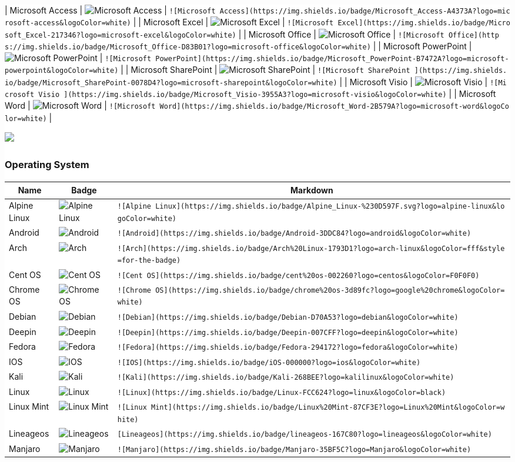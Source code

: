 | Microsoft Access     | ![Microsoft Access](https://img.shields.io/badge/Microsoft_Access-A4373A?logo=microsoft-access&logoColor=white)              | `![Microsoft Access](https://img.shields.io/badge/Microsoft_Access-A4373A?logo=microsoft-access&logoColor=white)`              |
| Microsoft Excel      | ![Microsoft Excel](https://img.shields.io/badge/Microsoft_Excel-217346?logo=microsoft-excel&logoColor=white)                 | `![Microsoft Excel](https://img.shields.io/badge/Microsoft_Excel-217346?logo=microsoft-excel&logoColor=white)`                 |
| Microsoft Office     | ![Microsoft Office](https://img.shields.io/badge/Microsoft_Office-D83B01?logo=microsoft-office&logoColor=white)              | `![Microsoft Office](https://img.shields.io/badge/Microsoft_Office-D83B01?logo=microsoft-office&logoColor=white)`              |
| Microsoft PowerPoint | ![Microsoft PowerPoint](https://img.shields.io/badge/Microsoft_PowerPoint-B7472A?logo=microsoft-powerpoint&logoColor=white)  | `![Microsoft PowerPoint](https://img.shields.io/badge/Microsoft_PowerPoint-B7472A?logo=microsoft-powerpoint&logoColor=white)`  |
| Microsoft SharePoint | ![Microsoft SharePoint ](https://img.shields.io/badge/Microsoft_SharePoint-0078D4?logo=microsoft-sharepoint&logoColor=white) | `![Microsoft SharePoint ](https://img.shields.io/badge/Microsoft_SharePoint-0078D4?logo=microsoft-sharepoint&logoColor=white)` |
| Microsoft Visio      | ![Microsoft Visio ](https://img.shields.io/badge/Microsoft_Visio-3955A3?logo=microsoft-visio&logoColor=white)                | `![Microsoft Visio ](https://img.shields.io/badge/Microsoft_Visio-3955A3?logo=microsoft-visio&logoColor=white)`                |
| Microsoft Word       | ![Microsoft Word](https://img.shields.io/badge/Microsoft_Word-2B579A?logo=microsoft-word&logoColor=white)                    | `![Microsoft Word](https://img.shields.io/badge/Microsoft_Word-2B579A?logo=microsoft-word&logoColor=white)`                    |

[![](https://img.shields.io/badge/back%20to%20top-%E2%86%A9-blue)](#shortcuts)


### Operating System

| Name         | Badge                                                                                                                          | Markdown                                                                                                                         |
| ------------ | ------------------------------------------------------------------------------------------------------------------------------ | -------------------------------------------------------------------------------------------------------------------------------- |
| Alpine Linux | ![Alpine Linux](https://img.shields.io/badge/Alpine_Linux-%230D597F.svg?logo=alpine-linux&logoColor=white) | `![Alpine Linux](https://img.shields.io/badge/Alpine_Linux-%230D597F.svg?logo=alpine-linux&logoColor=white)` |
| Android      | ![Android](https://img.shields.io/badge/Android-3DDC84?logo=android&logoColor=white)                       | `![Android](https://img.shields.io/badge/Android-3DDC84?logo=android&logoColor=white)`                       |
| Arch         | ![Arch](https://img.shields.io/badge/Arch%20Linux-1793D1?logo=arch-linux&logoColor=fff&style=for-the-badge)                    | `![Arch](https://img.shields.io/badge/Arch%20Linux-1793D1?logo=arch-linux&logoColor=fff&style=for-the-badge)`                    |
| Cent OS      | ![Cent OS](https://img.shields.io/badge/cent%20os-002260?logo=centos&logoColor=F0F0F0)                     | `![Cent OS](https://img.shields.io/badge/cent%20os-002260?logo=centos&logoColor=F0F0F0)`                     |
| Chrome OS    | ![Chrome OS](https://img.shields.io/badge/chrome%20os-3d89fc?logo=google%20chrome&logoColor=white)         | `![Chrome OS](https://img.shields.io/badge/chrome%20os-3d89fc?logo=google%20chrome&logoColor=white)`         |
| Debian       | ![Debian](https://img.shields.io/badge/Debian-D70A53?logo=debian&logoColor=white)                          | `![Debian](https://img.shields.io/badge/Debian-D70A53?logo=debian&logoColor=white)`                          |
| Deepin       | ![Deepin](https://img.shields.io/badge/Deepin-007CFF?logo=deepin&logoColor=white)                          | `![Deepin](https://img.shields.io/badge/Deepin-007CFF?logo=deepin&logoColor=white)`                          |
| Fedora       | ![Fedora](https://img.shields.io/badge/Fedora-294172?logo=fedora&logoColor=white)                          | `![Fedora](https://img.shields.io/badge/Fedora-294172?logo=fedora&logoColor=white)`                          |
| IOS          | ![IOS](https://img.shields.io/badge/iOS-000000?logo=ios&logoColor=white)                                   | `![IOS](https://img.shields.io/badge/iOS-000000?logo=ios&logoColor=white)`                                   |
| Kali         | ![Kali](https://img.shields.io/badge/Kali-268BEE?logo=kalilinux&logoColor=white)                           | `![Kali](https://img.shields.io/badge/Kali-268BEE?logo=kalilinux&logoColor=white)`                           |
| Linux        | ![Linux](https://img.shields.io/badge/Linux-FCC624?logo=linux&logoColor=black)                             | `![Linux](https://img.shields.io/badge/Linux-FCC624?logo=linux&logoColor=black)`                             |
| Linux Mint   | ![Linux Mint](https://img.shields.io/badge/Linux%20Mint-87CF3E?logo=Linux%20Mint&logoColor=white)          | `![Linux Mint](https://img.shields.io/badge/Linux%20Mint-87CF3E?logo=Linux%20Mint&logoColor=white)`          |
| Lineageos    | ![Lineageos](https://img.shields.io/badge/lineageos-167C80?logo=lineageos&logoColor=white)                 | `[Lineageos](https://img.shields.io/badge/lineageos-167C80?logo=lineageos&logoColor=white)`                  |
| Manjaro      | ![Manjaro](https://img.shields.io/badge/Manjaro-35BF5C?logo=Manjaro&logoColor=white)                       | `![Manjaro](https://img.shields.io/badge/Manjaro-35BF5C?logo=Manjaro&logoColor=white)`                       |